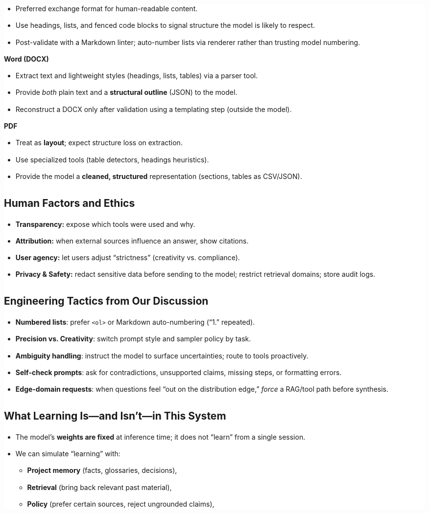 * Preferred exchange format for human-readable content.

* Use headings, lists, and fenced code blocks to signal structure the model is likely to respect.

* Post-validate with a Markdown linter; auto-number lists via renderer rather than trusting model numbering.

**Word (DOCX)**

* Extract text and lightweight styles (headings, lists, tables) via a parser tool.

* Provide *both* plain text and a **structural outline** (JSON) to the model.

* Reconstruct a DOCX only after validation using a templating step (outside the model).

**PDF**

* Treat as **layout**; expect structure loss on extraction.

* Use specialized tools (table detectors, headings heuristics).

* Provide the model a **cleaned, structured** representation (sections, tables as CSV/JSON).


## Human Factors and Ethics

* **Transparency:** expose which tools were used and why.

* **Attribution:** when external sources influence an answer, show citations.

* **User agency:** let users adjust “strictness” (creativity vs. compliance).

* **Privacy & Safety:** redact sensitive data before sending to the model; restrict retrieval domains; store audit logs.

## Engineering Tactics from Our Discussion

* **Numbered lists**: prefer `<ol>` or Markdown auto-numbering (“1.” repeated).

* **Precision vs. Creativity**: switch prompt style and sampler policy by task.

* **Ambiguity handling**: instruct the model to surface uncertainties; route to tools proactively.

* **Self-check prompts**: ask for contradictions, unsupported claims, missing steps, or formatting errors.

* **Edge-domain requests**: when questions feel “out on the distribution edge,” *force* a RAG/tool path before synthesis.

## What Learning Is—and Isn’t—in This System

* The model’s **weights are fixed** at inference time; it does not “learn” from a single session.

* We can simulate “learning” with:

  * **Project memory** (facts, glossaries, decisions),

  * **Retrieval** (bring back relevant past material),

  * **Policy** (prefer certain sources, reject ungrounded claims),
